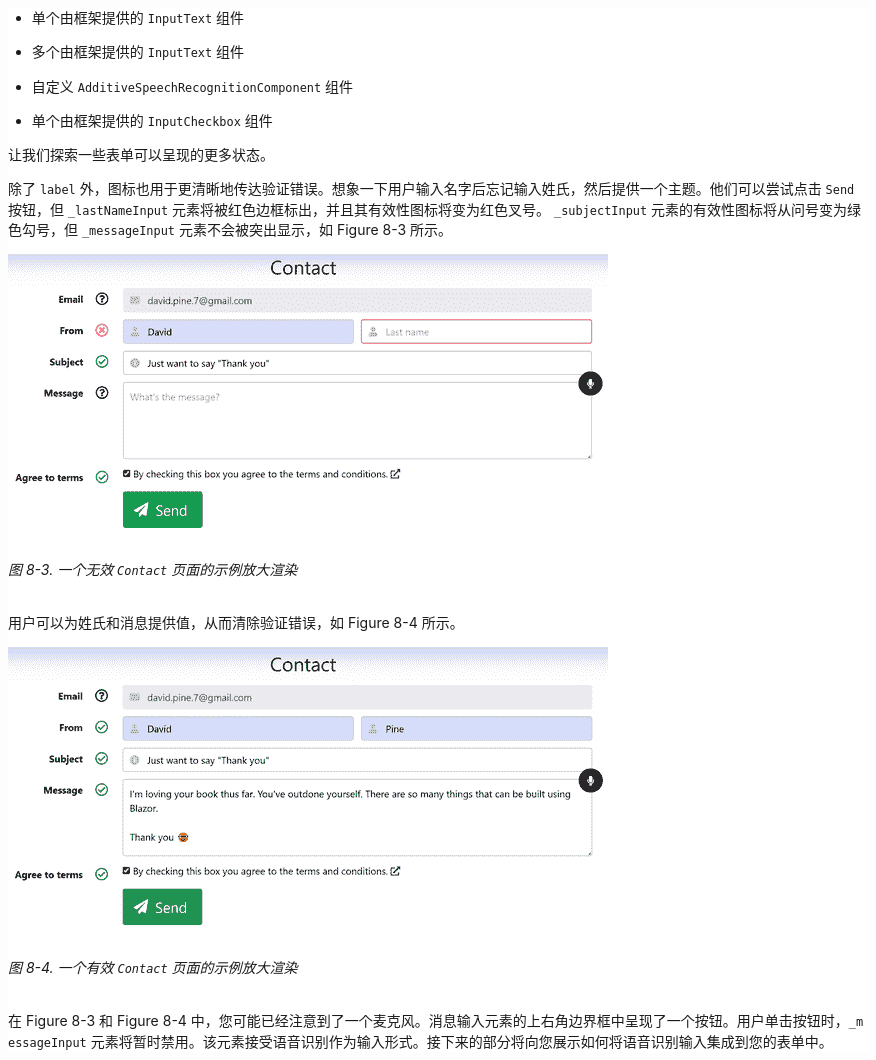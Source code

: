 +   单个由框架提供的 `InputText` 组件

+   多个由框架提供的 `InputText` 组件

+   自定义 `AdditiveSpeechRecognitionComponent` 组件

+   单个由框架提供的 `InputCheckbox` 组件

让我们探索一些表单可以呈现的更多状态。

除了 `label` 外，图标也用于更清晰地传达验证错误。想象一下用户输入名字后忘记输入姓氏，然后提供一个主题。他们可以尝试点击 `Send` 按钮，但 `_lastNameInput` 元素将被红色边框标出，并且其有效性图标将变为红色叉号。 `_subjectInput` 元素的有效性图标将从问号变为绿色勾号，但 `_messageInput` 元素不会被突出显示，如 Figure 8-3 所示。

![](img/lblz_0803.png)

###### 图 8-3\. 一个无效 `Contact` 页面的示例放大渲染

用户可以为姓氏和消息提供值，从而清除验证错误，如 Figure 8-4 所示。

![](img/lblz_0804.png)

###### 图 8-4\. 一个有效 `Contact` 页面的示例放大渲染

在 Figure 8-3 和 Figure 8-4 中，您可能已经注意到了一个麦克风。消息输入元素的上右角边界框中呈现了一个按钮。用户单击按钮时，`_messageInput` 元素将暂时禁用。该元素接受语音识别作为输入形式。接下来的部分将向您展示如何将语音识别输入集成到您的表单中。
